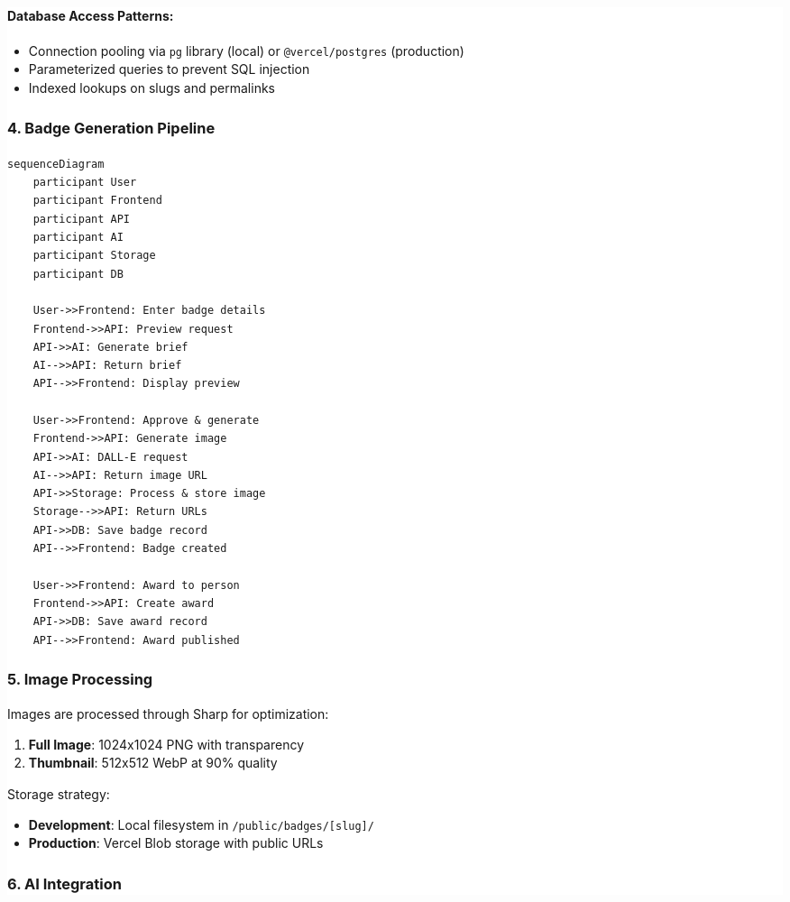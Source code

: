 ```sql
```

#### Database Access Patterns:
- Connection pooling via `pg` library (local) or `@vercel/postgres` (production)
- Parameterized queries to prevent SQL injection
- Indexed lookups on slugs and permalinks

### 4. Badge Generation Pipeline

```mermaid
sequenceDiagram
    participant User
    participant Frontend
    participant API
    participant AI
    participant Storage
    participant DB
    
    User->>Frontend: Enter badge details
    Frontend->>API: Preview request
    API->>AI: Generate brief
    AI-->>API: Return brief
    API-->>Frontend: Display preview
    
    User->>Frontend: Approve & generate
    Frontend->>API: Generate image
    API->>AI: DALL-E request
    AI-->>API: Return image URL
    API->>Storage: Process & store image
    Storage-->>API: Return URLs
    API->>DB: Save badge record
    API-->>Frontend: Badge created
    
    User->>Frontend: Award to person
    Frontend->>API: Create award
    API->>DB: Save award record
    API-->>Frontend: Award published
```

### 5. Image Processing

Images are processed through Sharp for optimization:

1. **Full Image**: 1024x1024 PNG with transparency
2. **Thumbnail**: 512x512 WebP at 90% quality

Storage strategy:
- **Development**: Local filesystem in `/public/badges/[slug]/`
- **Production**: Vercel Blob storage with public URLs

### 6. AI Integration
